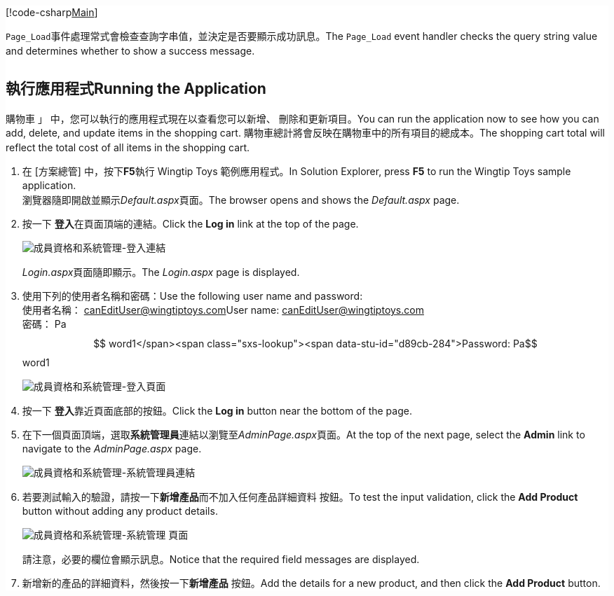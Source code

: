 [!code-csharp[Main](membership-and-administration/samples/sample17.cs)]

<span data-ttu-id="d89cb-273">`Page_Load`事件處理常式會檢查查詢字串值，並決定是否要顯示成功訊息。</span><span class="sxs-lookup"><span data-stu-id="d89cb-273">The `Page_Load` event handler checks the query string value and determines whether to show a success message.</span></span>

## <a name="running-the-application"></a><span data-ttu-id="d89cb-274">執行應用程式</span><span class="sxs-lookup"><span data-stu-id="d89cb-274">Running the Application</span></span>

<span data-ttu-id="d89cb-275">購物車 」 中，您可以執行的應用程式現在以查看您可以新增、 刪除和更新項目。</span><span class="sxs-lookup"><span data-stu-id="d89cb-275">You can run the application now to see how you can add, delete, and update items in the shopping cart.</span></span> <span data-ttu-id="d89cb-276">購物車總計將會反映在購物車中的所有項目的總成本。</span><span class="sxs-lookup"><span data-stu-id="d89cb-276">The shopping cart total will reflect the total cost of all items in the shopping cart.</span></span>

1. <span data-ttu-id="d89cb-277">在 [方案總管] 中，按下**F5**執行 Wingtip Toys 範例應用程式。</span><span class="sxs-lookup"><span data-stu-id="d89cb-277">In Solution Explorer, press **F5** to run the Wingtip Toys sample application.</span></span>  
   <span data-ttu-id="d89cb-278">瀏覽器隨即開啟並顯示*Default.aspx*頁面。</span><span class="sxs-lookup"><span data-stu-id="d89cb-278">The browser opens and shows the *Default.aspx* page.</span></span>
2. <span data-ttu-id="d89cb-279">按一下 **登入**在頁面頂端的連結。</span><span class="sxs-lookup"><span data-stu-id="d89cb-279">Click the **Log in** link at the top of the page.</span></span> 

    ![成員資格和系統管理-登入連結](membership-and-administration/_static/image2.png)

   <span data-ttu-id="d89cb-281">*Login.aspx*頁面隨即顯示。</span><span class="sxs-lookup"><span data-stu-id="d89cb-281">The *Login.aspx* page is displayed.</span></span>
3. <span data-ttu-id="d89cb-282">使用下列的使用者名稱和密碼：</span><span class="sxs-lookup"><span data-stu-id="d89cb-282">Use the following user name and password:</span></span>  
   <span data-ttu-id="d89cb-283">使用者名稱： canEditUser@wingtiptoys.com</span><span class="sxs-lookup"><span data-stu-id="d89cb-283">User name: canEditUser@wingtiptoys.com</span></span>  
   <span data-ttu-id="d89cb-284">密碼： Pa $$ word1</span><span class="sxs-lookup"><span data-stu-id="d89cb-284">Password: Pa$$word1</span></span> 

    ![成員資格和系統管理-登入頁面](membership-and-administration/_static/image3.png)
4. <span data-ttu-id="d89cb-286">按一下 **登入**靠近頁面底部的按鈕。</span><span class="sxs-lookup"><span data-stu-id="d89cb-286">Click the **Log in** button near the bottom of the page.</span></span>
5. <span data-ttu-id="d89cb-287">在下一個頁面頂端，選取**系統管理員**連結以瀏覽至*AdminPage.aspx*頁面。</span><span class="sxs-lookup"><span data-stu-id="d89cb-287">At the top of the next page, select the **Admin** link to navigate to the *AdminPage.aspx* page.</span></span> 

    ![成員資格和系統管理-系統管理員連結](membership-and-administration/_static/image4.png)
6. <span data-ttu-id="d89cb-289">若要測試輸入的驗證，請按一下**新增產品**而不加入任何產品詳細資料 按鈕。</span><span class="sxs-lookup"><span data-stu-id="d89cb-289">To test the input validation, click the **Add Product** button without adding any product details.</span></span> 

    ![成員資格和系統管理-系統管理 頁面](membership-and-administration/_static/image5.png)

   <span data-ttu-id="d89cb-291">請注意，必要的欄位會顯示訊息。</span><span class="sxs-lookup"><span data-stu-id="d89cb-291">Notice that the required field messages are displayed.</span></span>
7. <span data-ttu-id="d89cb-292">新增新的產品的詳細資料，然後按一下**新增產品** 按鈕。</span><span class="sxs-lookup"><span data-stu-id="d89cb-292">Add the details for a new product, and then click the **Add Product** button.</span></span> 
